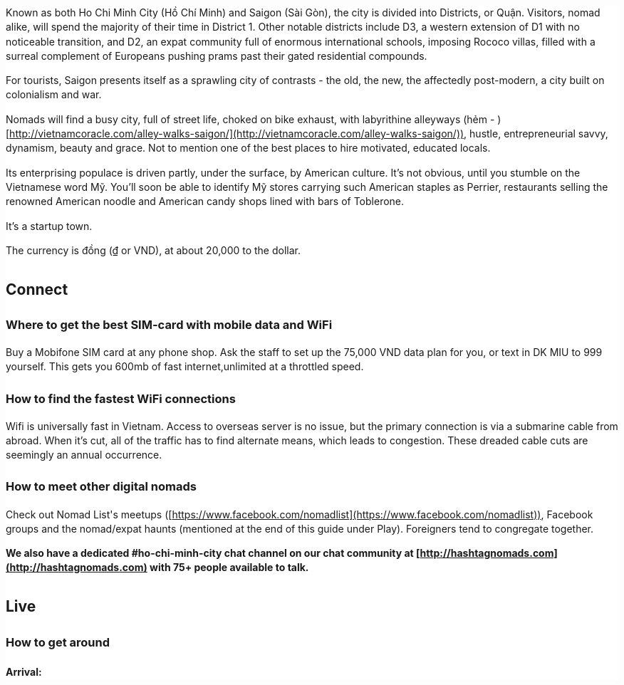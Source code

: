 Known as both Ho Chi Minh City (Hồ Chí Minh) and Saigon (Sài Gòn), the city is divided into Districts, or Quận. Visitors, nomad alike, will spend the majority of their time in District 1\. Other notable districts include D3, a western extension of D1 with no noticeable transition, and D2, an expat community full of enormous international schools, imposing Rococo villas, filled with a surreal complement of Europeans pushing prams past their gated residential compounds.

For tourists, Saigon presents itself as a sprawling city of contrasts - the old, the new, the affectedly post-modern, a city built on colonialism and war.

Nomads will find a busy city, full of street life, choked on bike exhaust, with labyrithine alleyways (hẻm - [](http://vietnamcoracle.com/alley-walks-saigon/))[http://vietnamcoracle.com/alley-walks-saigon/](http://vietnamcoracle.com/alley-walks-saigon/)), hustle, entrepreneurial savvy, dynamism, beauty and grace. Not to mention one of the best places to hire motivated, educated locals.

Its enterprising populace is driven partly, under the surface, by American culture. It’s not obvious, until you stumble on the Vietnamese word Mỹ. You’ll soon be able to identify Mỹ stores carrying such American staples as Perrier, restaurants selling the renowned American noodle and American candy shops lined with bars of Toblerone.

It’s a startup town.

The currency is đồng (₫ or VND), at about 20,000 to the dollar.

## Connect

### Where to get the best SIM-card with mobile data and WiFi

Buy a Mobifone SIM card at any phone shop. Ask the staff to set up the 75,000 VND data plan for you, or text in DK MIU to 999 yourself. This gets you 600mb of fast internet,unlimited at a throttled speed.

### How to find the fastest WiFi connections

Wifi is universally fast in Vietnam. Access to overseas server is no issue, but the primary connection is via a submarine cable from abroad. When it’s cut, all of the traffic has to find alternate means, which leads to congestion. These dreaded cable cuts are seemingly an annual occurrence.

### How to meet other digital nomads

Check out Nomad List's meetups ([](https://www.facebook.com/nomadlist)[https://www.facebook.com/nomadlist](https://www.facebook.com/nomadlist)), Facebook groups and the nomad/expat haunts (mentioned at the end of this guide under Play). Foreigners tend to congregate together.

**We also have a dedicated #ho-chi-minh-city chat channel on our chat community at [http://hashtagnomads.com](http://hashtagnomads.com) with 75+ people available to talk.**

## Live

### How to get around

#### Arrival:
